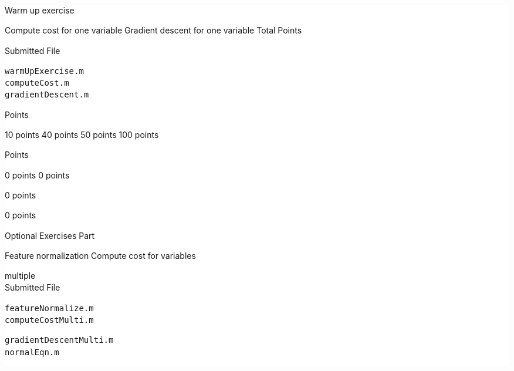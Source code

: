 Warm up exercise

Compute cost for one variable Gradient descent for one variable Total Points

</div>
<div class="column">
Submitted File

<pre>warmUpExercise.m
computeCost.m
gradientDescent.m
</pre>
</div>
<div class="column">
Points

10 points 40 points 50 points 100 points

Points

0 points 0 points

0 points

0 points

</div>
</div>
<div class="layoutArea">
<div class="column">
Optional Exercises Part

Feature normalization Compute cost for variables

</div>
<div class="column">
multiple

</div>
<div class="column">
Submitted File

<pre>featureNormalize.m
computeCostMulti.m
</pre>
<pre>gradientDescentMulti.m
normalEqn.m</pre>
</div>
</div>
</div>
